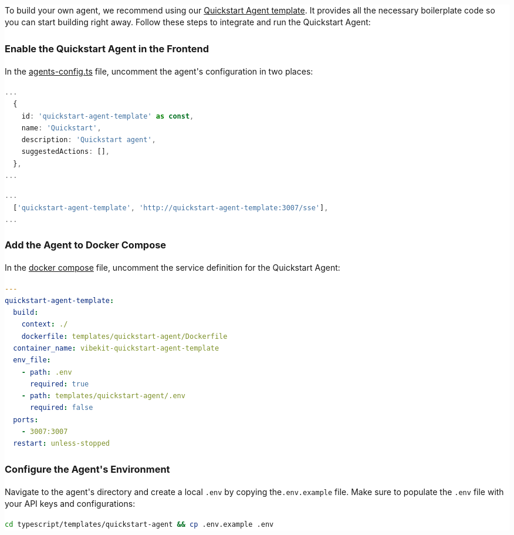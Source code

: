 To build your own agent, we recommend using our [Quickstart Agent template](https://github.com/EmberAGI/arbitrum-vibekit/tree/main/typescript/templates/quickstart-agent). It provides all the necessary boilerplate code so you can start building right away. Follow these steps to integrate and run the Quickstart Agent:

### Enable the Quickstart Agent in the Frontend

In the [agents-config.ts](https://github.com/EmberAGI/arbitrum-vibekit/blob/main/typescript/clients/web/agents-config.ts) file, uncomment the agent's configuration in two places:

```typescript
...
  {
    id: 'quickstart-agent-template' as const,
    name: 'Quickstart',
    description: 'Quickstart agent',
    suggestedActions: [],
  },
...
```

```typescript
...
  ['quickstart-agent-template', 'http://quickstart-agent-template:3007/sse'],
...
```

### Add the Agent to Docker Compose

In the [docker compose](https://github.com/EmberAGI/arbitrum-vibekit/blob/main/typescript/compose.yml) file, uncomment the service definition for the Quickstart Agent:

```yaml
---
quickstart-agent-template:
  build:
    context: ./
    dockerfile: templates/quickstart-agent/Dockerfile
  container_name: vibekit-quickstart-agent-template
  env_file:
    - path: .env
      required: true
    - path: templates/quickstart-agent/.env
      required: false
  ports:
    - 3007:3007
  restart: unless-stopped
```

### Configure the Agent's Environment

Navigate to the agent's directory and create a local `.env` by copying the`.env.example` file. Make sure to populate the `.env` file with your API keys and configurations:

```bash
cd typescript/templates/quickstart-agent && cp .env.example .env
```
